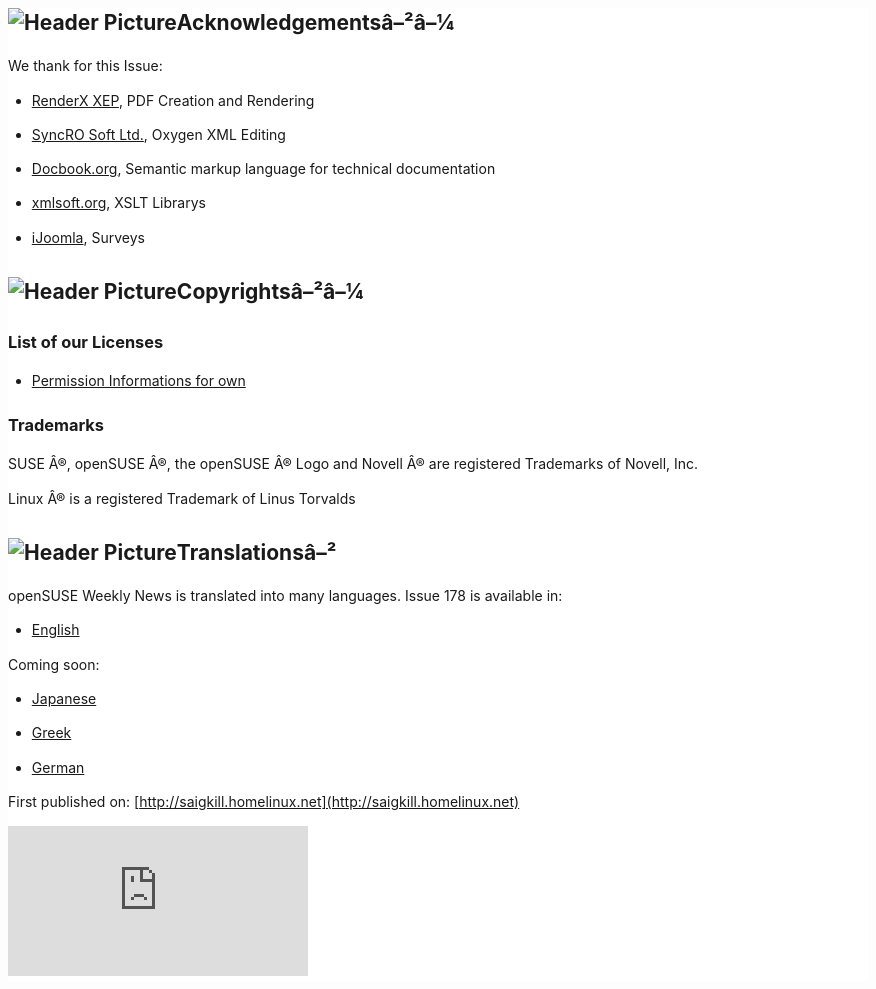 ## ![Header Picture](http://saigkill.homelinux.net/images/handshake.jpg)Acknowledgementsâ–²â–¼

We thank for this Issue:

  * [RenderX XEP](http://www.renderx.com), PDF Creation and Rendering

  * [SyncRO Soft Ltd.](http://www.oxygenxml.com), Oxygen XML Editing

  * [Docbook.org](http://www.docbook.org/), Semantic markup language for technical documentation

  * [xmlsoft.org](http://xmlsoft.org/XSLT/), XSLT Librarys

  * [iJoomla](http://www.ijoomla.com), Surveys

## ![Header Picture](http://saigkill.homelinux.net/images/copyright.jpg)Copyrightsâ–²â–¼

### List of our Licenses

  * [Permission Informations for own](http://www.editgrid.com/user/heliosreds/permission_information_for_own)

### Trademarks

SUSE Â®, openSUSE Â®, the openSUSE Â® Logo and Novell Â® are registered Trademarks of
            Novell, Inc.

Linux Â® is a registered Trademark of Linus Torvalds

## ![Header Picture](http://saigkill.homelinux.net/images/OWN-Icon-locale.png)Translationsâ–²

openSUSE Weekly News is translated into many languages. Issue 178 is available in: 

  * [English](http://news.opensuse.org/?p=8981)

Coming soon: 

  * [Japanese](http://ja.opensuse.org/OpenSUSE_Weekly_News/178)

  * [Greek](http://el.opensuse.org/Weekly_news)

  * [German](http://wiki.open-slx.de/OWR/)

First published on: [http://saigkill.homelinux.net](http://saigkill.homelinux.net)

![](http://saigkill.homelinux.net/piwik/piwik.php?idsite=1)
